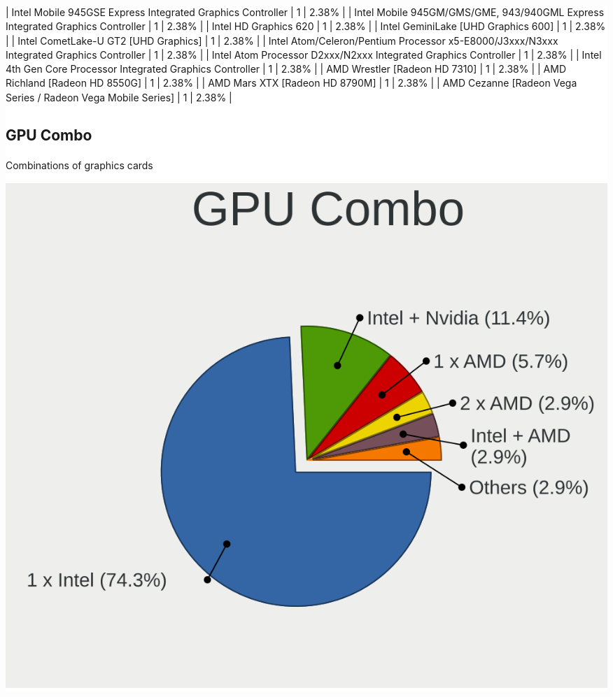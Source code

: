 | Intel Mobile 945GSE Express Integrated Graphics Controller                               | 1         | 2.38%   |
| Intel Mobile 945GM/GMS/GME, 943/940GML Express Integrated Graphics Controller            | 1         | 2.38%   |
| Intel HD Graphics 620                                                                    | 1         | 2.38%   |
| Intel GeminiLake [UHD Graphics 600]                                                      | 1         | 2.38%   |
| Intel CometLake-U GT2 [UHD Graphics]                                                     | 1         | 2.38%   |
| Intel Atom/Celeron/Pentium Processor x5-E8000/J3xxx/N3xxx Integrated Graphics Controller | 1         | 2.38%   |
| Intel Atom Processor D2xxx/N2xxx Integrated Graphics Controller                          | 1         | 2.38%   |
| Intel 4th Gen Core Processor Integrated Graphics Controller                              | 1         | 2.38%   |
| AMD Wrestler [Radeon HD 7310]                                                            | 1         | 2.38%   |
| AMD Richland [Radeon HD 8550G]                                                           | 1         | 2.38%   |
| AMD Mars XTX [Radeon HD 8790M]                                                           | 1         | 2.38%   |
| AMD Cezanne [Radeon Vega Series / Radeon Vega Mobile Series]                             | 1         | 2.38%   |

GPU Combo
---------

Combinations of graphics cards

![GPU Combo](./images/pie_chart/gpu_combo.svg)
